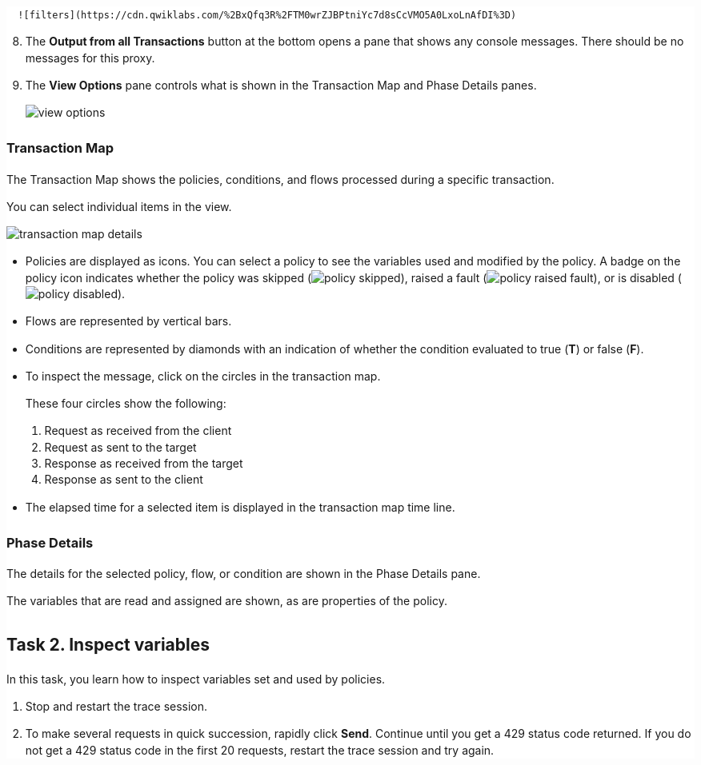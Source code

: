       ![filters](https://cdn.qwiklabs.com/%2BxQfq3R%2FTM0wrZJBPtniYc7d8sCcVMO5A0LxoLnAfDI%3D)

   8. The **Output from all Transactions** button at the bottom opens a pane that shows any console messages. There should be no messages for this proxy.

   9. The **View Options** pane controls what is shown in the Transaction Map and Phase Details panes.

      ![view options](https://cdn.qwiklabs.com/PDGuP15%2F6ZiC87alr3d7GgFMTso7PwO0h0GG1r8BxGY%3D)

### Transaction Map

The Transaction Map shows the policies, conditions, and flows processed during a specific transaction.

You can select individual items in the view.

![transaction map details](https://cdn.qwiklabs.com/ReIYDjSvNRs9yEWdgvPUTHWHL8u1TsXyXS4bqwIV5Yg%3D)

- Policies are displayed as icons. You can select a policy to see the variables used and modified by the policy. A badge on the policy icon indicates whether the policy was skipped (![policy skipped](https://cdn.qwiklabs.com/r0OG0zq%2F0rF9gWXyZw0VOTLrA3B1gkgmINcDAj62FgQ%3D)), raised a fault (![policy raised fault](https://cdn.qwiklabs.com/a4LXYSsJgvt48d7Tay3pKPNcMEQ72MASx%2BA47e2XsF0%3D)), or is disabled (![policy disabled](https://cdn.qwiklabs.com/oVKQQ2cN9Bn0J0yvBQcolI3HMZxoQuC%2F9xGzwEUnnes%3D)).

- Flows are represented by vertical bars.

- Conditions are represented by diamonds with an indication of whether the condition evaluated to true (**T**) or false (**F**).

- To inspect the message, click on the circles in the transaction map.

  These four circles show the following:

  1. Request as received from the client
  2. Request as sent to the target
  3. Response as received from the target
  4. Response as sent to the client

- The elapsed time for a selected item is displayed in the transaction map time line.

### Phase Details

The details for the selected policy, flow, or condition are shown in the Phase Details pane.

The variables that are read and assigned are shown, as are properties of the policy.

## Task 2. Inspect variables

In this task, you learn how to inspect variables set and used by policies.

1. Stop and restart the trace session.

2. To make several requests in quick succession, rapidly click **Send**. Continue until you get a 429 status code returned. If you do not get a 429 status code in the first 20 requests, restart the trace session and try again.
